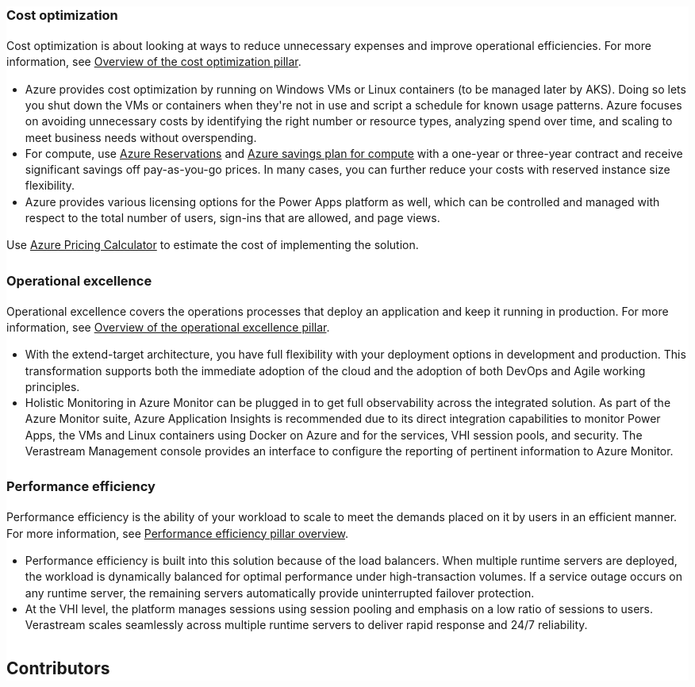 ### Cost optimization

Cost optimization is about looking at ways to reduce unnecessary expenses and improve operational efficiencies. For more information, see [Overview of the cost optimization pillar](/azure/architecture/framework/cost/overview).

- Azure provides cost optimization by running on Windows VMs or Linux containers (to be managed later by AKS). Doing so lets you shut down the VMs or containers when they're not in use and script a schedule for known usage patterns. Azure focuses on avoiding unnecessary costs by identifying the right number or resource types, analyzing spend over time, and scaling to meet business needs without overspending.
- For compute, use [Azure Reservations](/azure/cost-management-billing/reservations/save-compute-costs-reservations) and [Azure savings plan for compute](https://azure.microsoft.com/pricing/offers/savings-plan-compute/#benefits-and-features) with a one-year or three-year contract and receive significant savings off pay-as-you-go prices. In many cases, you can further reduce your costs with reserved instance size flexibility.
- Azure provides various licensing options for the Power Apps platform as well, which can be controlled and managed with respect to the total number of users, sign-ins that are allowed, and page views.

Use [Azure Pricing Calculator](https://azure.microsoft.com/pricing/calculator) to estimate the cost of implementing the solution.

### Operational excellence

Operational excellence covers the operations processes that deploy an application and keep it running in production. For more information, see [Overview of the operational excellence pillar](/azure/architecture/framework/devops/overview).

- With the extend-target architecture, you have full flexibility with your deployment options in development and production. This transformation supports both the immediate adoption of the cloud and the adoption of both DevOps and Agile working principles.
- Holistic Monitoring in Azure Monitor can be plugged in to get full observability across the integrated solution. As part of the Azure Monitor suite, Azure Application Insights is recommended due to its direct integration capabilities to monitor Power Apps, the VMs and Linux containers using Docker on Azure and for the services, VHI session pools, and security. The Verastream Management console provides an interface to configure the reporting of pertinent information to Azure Monitor.

### Performance efficiency

Performance efficiency is the ability of your workload to scale to meet the demands placed on it by users in an efficient manner. For more information, see [Performance efficiency pillar overview](/azure/architecture/framework/scalability/overview).

- Performance efficiency is built into this solution because of the load balancers. When multiple runtime servers are deployed, the workload is dynamically balanced for optimal performance under high-transaction volumes. If a service outage occurs on any runtime server, the remaining servers automatically provide uninterrupted failover protection.
- At the VHI level, the platform manages sessions using session pooling and emphasis on a low ratio of sessions to users. Verastream scales seamlessly across multiple runtime servers to deliver rapid response and 24/7 reliability.

## Contributors
